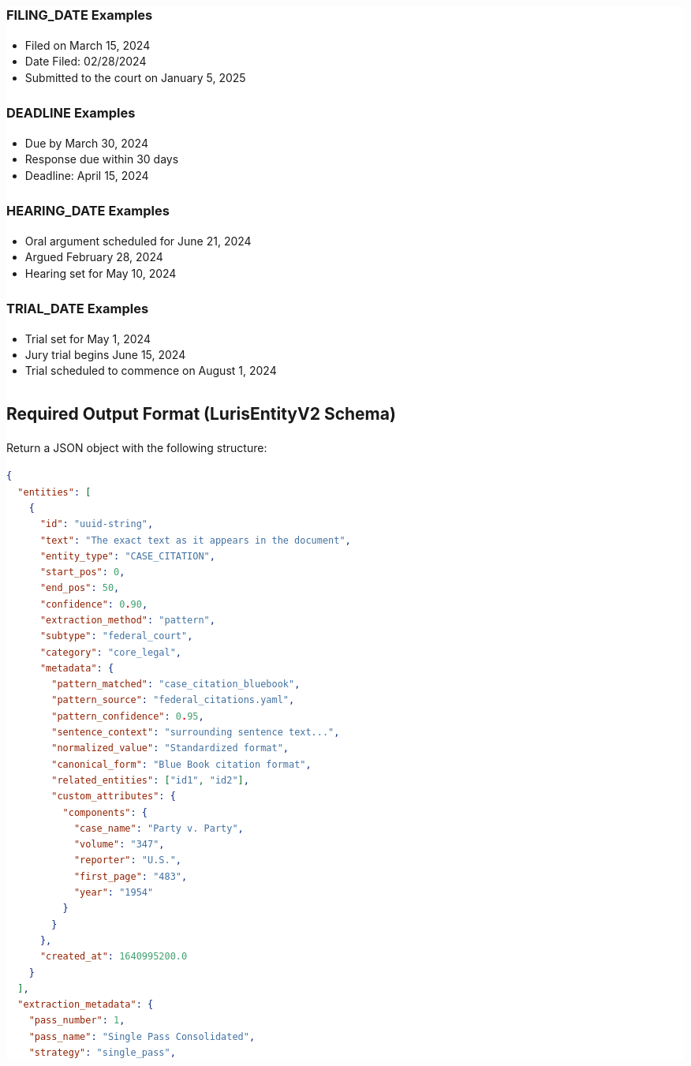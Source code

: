 ### FILING_DATE Examples
- Filed on March 15, 2024
- Date Filed: 02/28/2024
- Submitted to the court on January 5, 2025

### DEADLINE Examples
- Due by March 30, 2024
- Response due within 30 days
- Deadline: April 15, 2024

### HEARING_DATE Examples
- Oral argument scheduled for June 21, 2024
- Argued February 28, 2024
- Hearing set for May 10, 2024

### TRIAL_DATE Examples
- Trial set for May 1, 2024
- Jury trial begins June 15, 2024
- Trial scheduled to commence on August 1, 2024

## Required Output Format (LurisEntityV2 Schema)

Return a JSON object with the following structure:

```json
{
  "entities": [
    {
      "id": "uuid-string",
      "text": "The exact text as it appears in the document",
      "entity_type": "CASE_CITATION",
      "start_pos": 0,
      "end_pos": 50,
      "confidence": 0.90,
      "extraction_method": "pattern",
      "subtype": "federal_court",
      "category": "core_legal",
      "metadata": {
        "pattern_matched": "case_citation_bluebook",
        "pattern_source": "federal_citations.yaml",
        "pattern_confidence": 0.95,
        "sentence_context": "surrounding sentence text...",
        "normalized_value": "Standardized format",
        "canonical_form": "Blue Book citation format",
        "related_entities": ["id1", "id2"],
        "custom_attributes": {
          "components": {
            "case_name": "Party v. Party",
            "volume": "347",
            "reporter": "U.S.",
            "first_page": "483",
            "year": "1954"
          }
        }
      },
      "created_at": 1640995200.0
    }
  ],
  "extraction_metadata": {
    "pass_number": 1,
    "pass_name": "Single Pass Consolidated",
    "strategy": "single_pass",
```